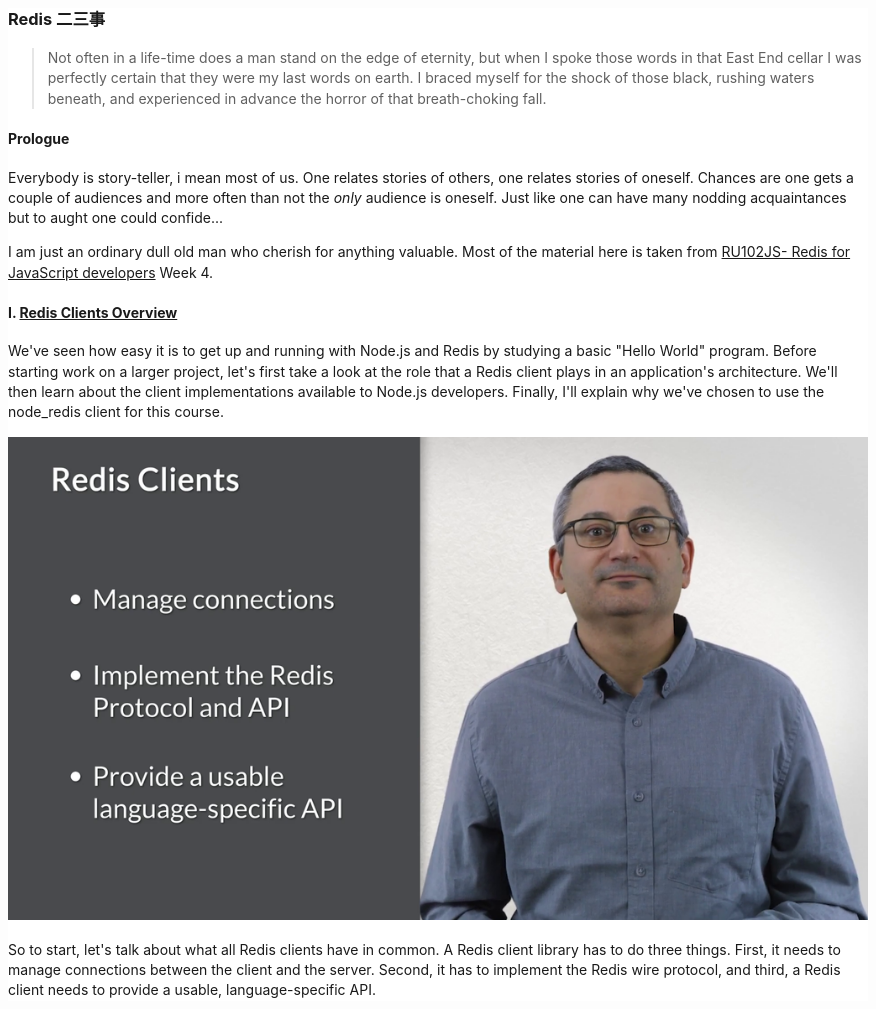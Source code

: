 ### Redis 二三事 

> Not often in a life-time does a man stand on the edge of eternity, but when I spoke those words in that East End cellar I was perfectly certain that they were my last words on earth. I braced myself for the shock of those black, rushing waters beneath, and experienced in advance the horror of that breath-choking fall.


#### Prologue 
Everybody is story-teller, i mean most of us. One relates stories of others, one relates stories of oneself. Chances are one gets a couple of audiences and more often than not the *only* audience is oneself. Just like one can have many nodding acquaintances but to aught one could confide... 

I am just an ordinary dull old man who cherish for anything valuable. Most of the material here is taken from [RU102JS- Redis for JavaScript developers](https://redis.io/university/courses/ru102js/) Week 4. 


#### I. [Redis Clients Overview](https://youtu.be/GwYozTVZrZQ)
We've seen how easy it is to get up and running with Node.js and Redis by studying a basic "Hello World" program. Before starting work on a larger project, let's first take a look at the role that a Redis client plays in an application's architecture. We'll then learn about the client implementations available to Node.js developers. Finally, I'll explain why we've chosen to use the node_redis client for this course. 

![alt redisClient overview](img/redisClient-overview.png)

So to start, let's talk about what all Redis clients have in common. A Redis client library has to do three things. First, it needs to manage connections between the client and the server. Second, it has to implement the Redis wire protocol, and third, a Redis client needs to provide a usable, language-specific API. 
